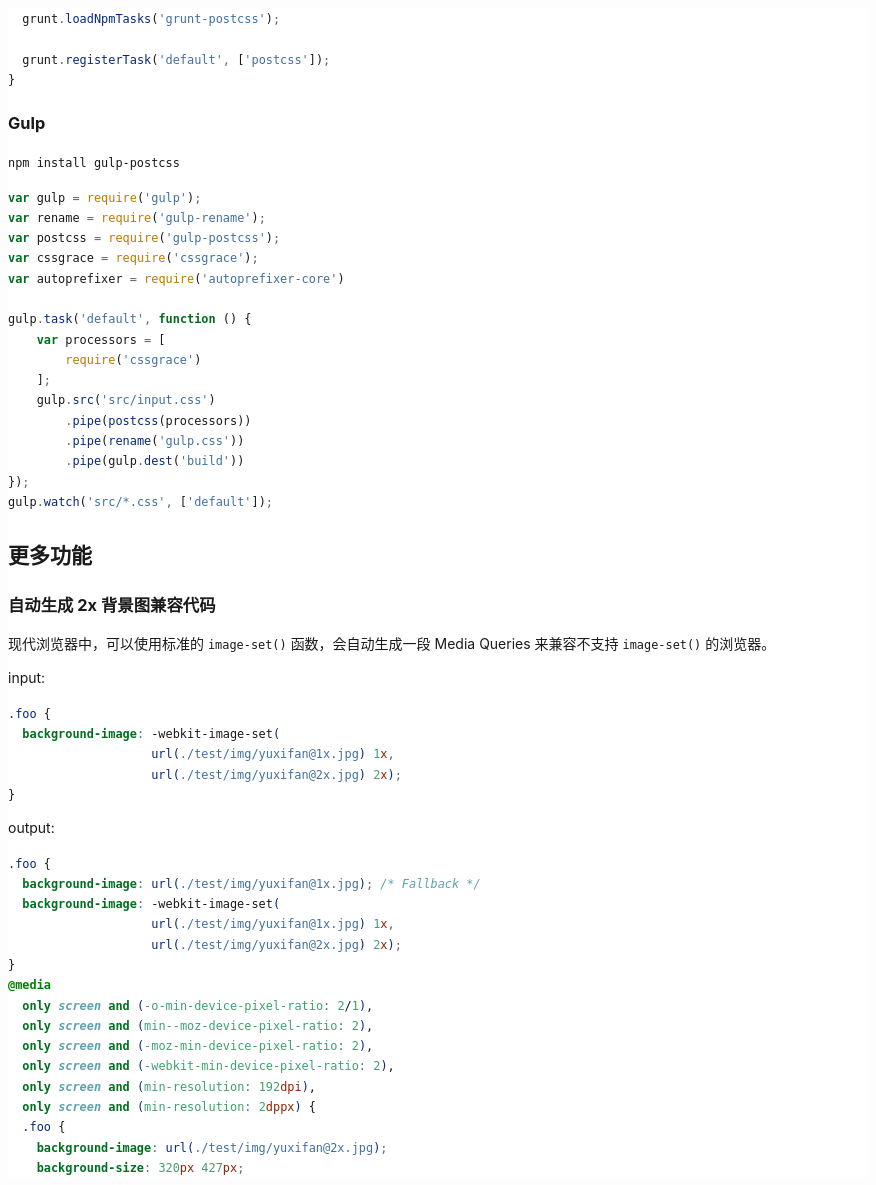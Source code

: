 ```js
  grunt.loadNpmTasks('grunt-postcss');

  grunt.registerTask('default', ['postcss']);
}
```

### Gulp

```
npm install gulp-postcss
```

```js
var gulp = require('gulp');
var rename = require('gulp-rename');
var postcss = require('gulp-postcss');
var cssgrace = require('cssgrace');
var autoprefixer = require('autoprefixer-core')

gulp.task('default', function () {
    var processors = [
        require('cssgrace')
    ];
    gulp.src('src/input.css')
        .pipe(postcss(processors))
        .pipe(rename('gulp.css'))
        .pipe(gulp.dest('build'))
});
gulp.watch('src/*.css', ['default']);
```

## 更多功能

### 自动生成 2x 背景图兼容代码

现代浏览器中，可以使用标准的 `image-set()` 函数，会自动生成一段 Media Queries 来兼容不支持 `image-set()` 的浏览器。

input:

```css
.foo {
  background-image: -webkit-image-set(
                    url(./test/img/yuxifan@1x.jpg) 1x,
                    url(./test/img/yuxifan@2x.jpg) 2x);
}
```

output:

```css
.foo {
  background-image: url(./test/img/yuxifan@1x.jpg); /* Fallback */
  background-image: -webkit-image-set(
                    url(./test/img/yuxifan@1x.jpg) 1x,
                    url(./test/img/yuxifan@2x.jpg) 2x);
}
@media 
  only screen and (-o-min-device-pixel-ratio: 2/1),
  only screen and (min--moz-device-pixel-ratio: 2),
  only screen and (-moz-min-device-pixel-ratio: 2),
  only screen and (-webkit-min-device-pixel-ratio: 2),
  only screen and (min-resolution: 192dpi),
  only screen and (min-resolution: 2dppx) {
  .foo {
    background-image: url(./test/img/yuxifan@2x.jpg);
    background-size: 320px 427px;
```
